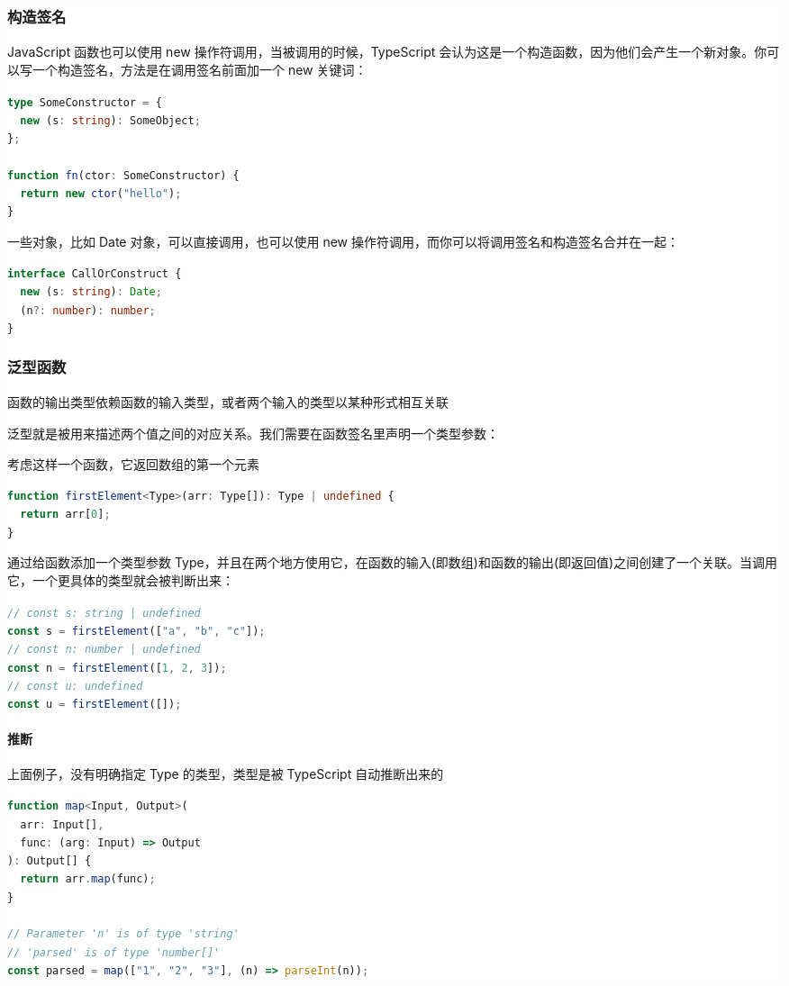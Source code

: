 ### 构造签名

JavaScript 函数也可以使用 new 操作符调用，当被调用的时候，TypeScript 会认为这是一个构造函数，因为他们会产生一个新对象。你可以写一个构造签名，方法是在调用签名前面加一个 new 关键词：

```ts
type SomeConstructor = {
  new (s: string): SomeObject;
};

function fn(ctor: SomeConstructor) {
  return new ctor("hello");
}
```

一些对象，比如 Date 对象，可以直接调用，也可以使用 new 操作符调用，而你可以将调用签名和构造签名合并在一起：

```ts
interface CallOrConstruct {
  new (s: string): Date;
  (n?: number): number;
}
```

### 泛型函数

函数的输出类型依赖函数的输入类型，或者两个输入的类型以某种形式相互关联

泛型就是被用来描述两个值之间的对应关系。我们需要在函数签名里声明一个类型参数：

考虑这样一个函数，它返回数组的第一个元素

```ts
function firstElement<Type>(arr: Type[]): Type | undefined {
  return arr[0];
}
```

通过给函数添加一个类型参数 Type，并且在两个地方使用它，在函数的输入(即数组)和函数的输出(即返回值)之间创建了一个关联。当调用它，一个更具体的类型就会被判断出来：

```ts
// const s: string | undefined
const s = firstElement(["a", "b", "c"]);
// const n: number | undefined
const n = firstElement([1, 2, 3]);
// const u: undefined
const u = firstElement([]);
```

#### 推断

上面例子，没有明确指定 Type 的类型，类型是被 TypeScript 自动推断出来的

```ts
function map<Input, Output>(
  arr: Input[],
  func: (arg: Input) => Output
): Output[] {
  return arr.map(func);
}

// Parameter 'n' is of type 'string'
// 'parsed' is of type 'number[]'
const parsed = map(["1", "2", "3"], (n) => parseInt(n));
```
